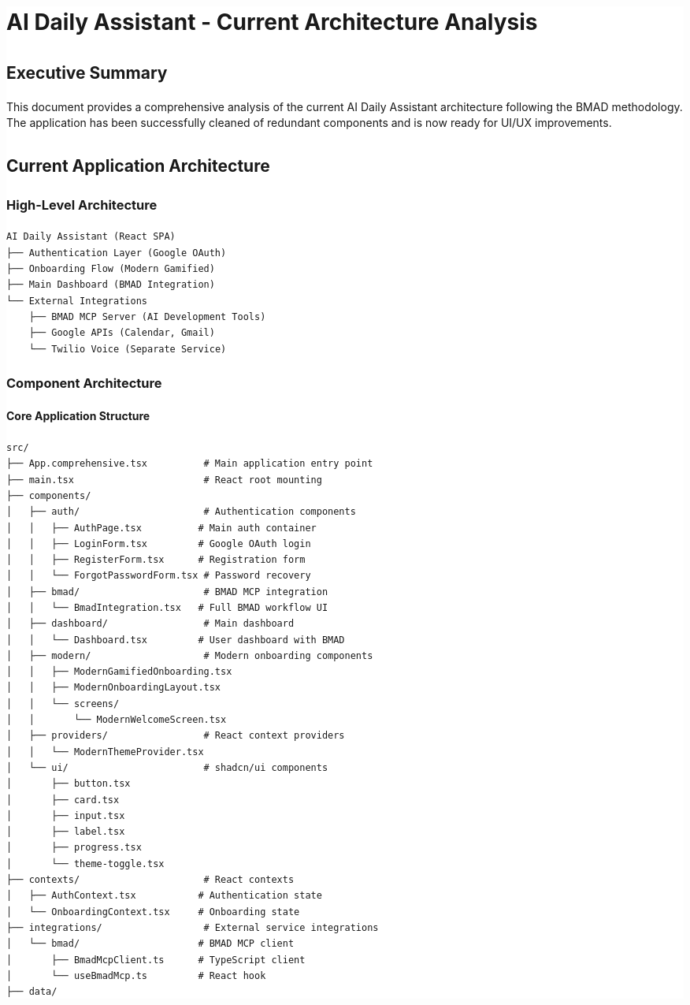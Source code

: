 # AI Daily Assistant - Current Architecture Analysis

## Executive Summary

This document provides a comprehensive analysis of the current AI Daily Assistant architecture following the BMAD methodology. The application has been successfully cleaned of redundant components and is now ready for UI/UX improvements.

## Current Application Architecture

### High-Level Architecture

```
AI Daily Assistant (React SPA)
├── Authentication Layer (Google OAuth)
├── Onboarding Flow (Modern Gamified)
├── Main Dashboard (BMAD Integration)
└── External Integrations
    ├── BMAD MCP Server (AI Development Tools)
    ├── Google APIs (Calendar, Gmail)
    └── Twilio Voice (Separate Service)
```

### Component Architecture

#### Core Application Structure
```
src/
├── App.comprehensive.tsx          # Main application entry point
├── main.tsx                       # React root mounting
├── components/
│   ├── auth/                      # Authentication components
│   │   ├── AuthPage.tsx          # Main auth container
│   │   ├── LoginForm.tsx         # Google OAuth login
│   │   ├── RegisterForm.tsx      # Registration form
│   │   └── ForgotPasswordForm.tsx # Password recovery
│   ├── bmad/                      # BMAD MCP integration
│   │   └── BmadIntegration.tsx   # Full BMAD workflow UI
│   ├── dashboard/                 # Main dashboard
│   │   └── Dashboard.tsx         # User dashboard with BMAD
│   ├── modern/                    # Modern onboarding components
│   │   ├── ModernGamifiedOnboarding.tsx
│   │   ├── ModernOnboardingLayout.tsx
│   │   └── screens/
│   │       └── ModernWelcomeScreen.tsx
│   ├── providers/                 # React context providers
│   │   └── ModernThemeProvider.tsx
│   └── ui/                        # shadcn/ui components
│       ├── button.tsx
│       ├── card.tsx
│       ├── input.tsx
│       ├── label.tsx
│       ├── progress.tsx
│       └── theme-toggle.tsx
├── contexts/                      # React contexts
│   ├── AuthContext.tsx           # Authentication state
│   └── OnboardingContext.tsx     # Onboarding state
├── integrations/                  # External service integrations
│   └── bmad/                     # BMAD MCP client
│       ├── BmadMcpClient.ts      # TypeScript client
│       └── useBmadMcp.ts         # React hook
├── data/
```